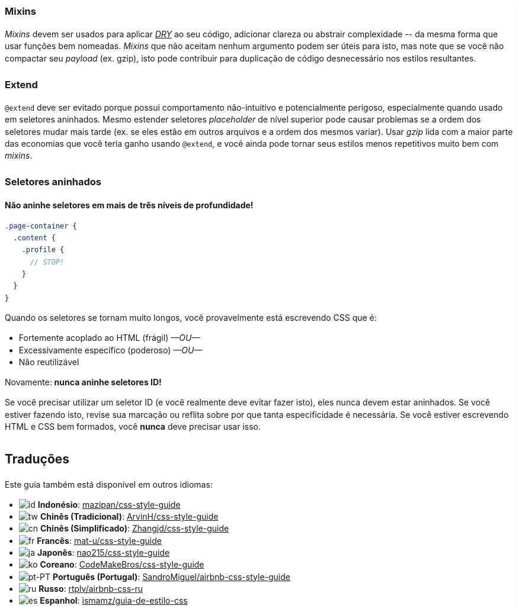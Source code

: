 ### Mixins

_Mixins_ devem ser usados para aplicar _[DRY](https://pt.wikipedia.org/wiki/Don%27t_repeat_yourself)_ ao seu código, adicionar clareza ou abstrair complexidade -- da mesma forma que usar funções bem nomeadas. _Mixins_ que não aceitam nenhum argumento podem ser úteis para isto, mas note que se você não compactar seu _payload_ (ex. gzip), isto pode contribuir para duplicação de código desnecessário nos estilos resultantes.

### Extend

`@extend` deve ser evitado porque possui comportamento não-intuitivo e potencialmente perigoso, especialmente quando usado em seletores aninhados. Mesmo estender seletores _placeholder_ de nível superior pode causar problemas se a ordem dos seletores mudar mais tarde (ex. se eles estão em outros arquivos e a ordem dos mesmos variar). Usar _gzip_ lida com a maior parte das economias que você teria ganho usando `@extend`, e você ainda pode tornar seus estilos menos repetitivos muito bem com _mixins_.

### Seletores aninhados

**Não aninhe seletores em mais de três níveis de profundidade!**

```scss
.page-container {
  .content {
    .profile {
      // STOP!
    }
  }
}
```

Quando os seletores se tornam muito longos, você provavelmente está escrevendo CSS que é:

* Fortemente acoplado ao HTML (frágil) *—OU—*
* Excessivamente específico (poderoso) *—OU—*
* Não reutilizável

Novamente: **nunca aninhe seletores ID!**

Se você precisar utilizar um seletor ID (e você realmente deve evitar fazer isto), eles nunca devem estar aninhados. Se você estiver fazendo isto, revise sua marcação ou reflita sobre por que tanta especificidade é necessária. Se você estiver escrevendo HTML e CSS bem formados, você **nunca** deve precisar usar isso.

## Traduções

  Este guia também está disponível em outros idiomas:

  - ![id](https://raw.githubusercontent.com/gosquared/flags/master/flags/flags/shiny/24/Indonesia.png) **Indonésio**: [mazipan/css-style-guide](https://github.com/mazipan/css-style-guide)
  - ![tw](https://raw.githubusercontent.com/gosquared/flags/master/flags/flags/shiny/24/Taiwan.png) **Chinês (Tradicional)**: [ArvinH/css-style-guide](https://github.com/ArvinH/css-style-guide)
  - ![cn](https://raw.githubusercontent.com/gosquared/flags/master/flags/flags/shiny/24/China.png) **Chinês (Simplificado)**: [Zhangjd/css-style-guide](https://github.com/Zhangjd/css-style-guide)
  - ![fr](https://raw.githubusercontent.com/gosquared/flags/master/flags/flags/shiny/24/France.png) **Francês**: [mat-u/css-style-guide](https://github.com/mat-u/css-style-guide)
  - ![ja](https://raw.githubusercontent.com/gosquared/flags/master/flags/flags/shiny/24/Japan.png) **Japonês**: [nao215/css-style-guide](https://github.com/nao215/css-style-guide)
  - ![ko](https://raw.githubusercontent.com/gosquared/flags/master/flags/flags/shiny/24/South-Korea.png) **Coreano**: [CodeMakeBros/css-style-guide](https://github.com/CodeMakeBros/css-style-guide)
  - ![pt-PT](https://raw.githubusercontent.com/gosquared/flags/master/flags/flags/shiny/24/Portugal.png) **Português (Portugal)**: [SandroMiguel/airbnb-css-style-guide](https://github.com/SandroMiguel/airbnb-css-style-guide)
  - ![ru](https://raw.githubusercontent.com/gosquared/flags/master/flags/flags/shiny/24/Russia.png) **Russo**: [rtplv/airbnb-css-ru](https://github.com/rtplv/airbnb-css-ru)
  - ![es](https://raw.githubusercontent.com/gosquared/flags/master/flags/flags/shiny/24/Spain.png) **Espanhol**: [ismamz/guia-de-estilo-css](https://github.com/ismamz/guia-de-estilo-css)